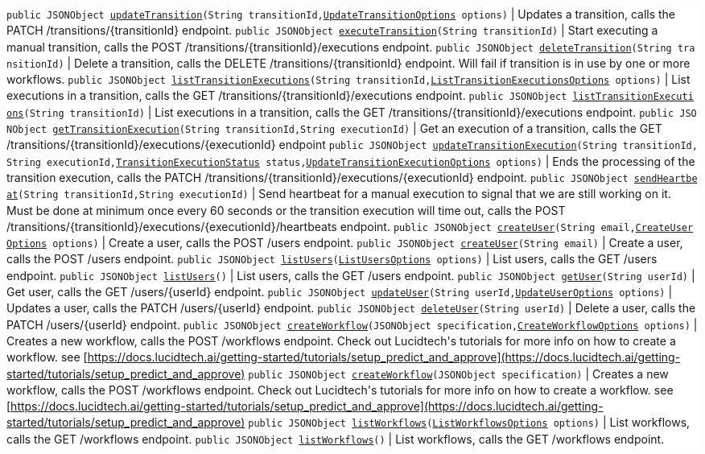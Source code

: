 `public JSONObject `[`updateTransition`](#classai_1_1lucidtech_1_1las_1_1sdk_1_1_client_1a43e8a50027043fdc06d9d98c07b8b1f9)`(String transitionId,`[`UpdateTransitionOptions`](#classai_1_1lucidtech_1_1las_1_1sdk_1_1_update_transition_options)` options)` | Updates a transition, calls the PATCH /transitions/{transitionId} endpoint.
`public JSONObject `[`executeTransition`](#classai_1_1lucidtech_1_1las_1_1sdk_1_1_client_1a8f452013fb07a4b0538d59ba002628e3)`(String transitionId)` | Start executing a manual transition, calls the POST /transitions/{transitionId}/executions endpoint.
`public JSONObject `[`deleteTransition`](#classai_1_1lucidtech_1_1las_1_1sdk_1_1_client_1a5539c47c22a7f32b40ca2676ce577d21)`(String transitionId)` | Delete a transition, calls the DELETE /transitions/{transitionId} endpoint. Will fail if transition is in use by one or more workflows.
`public JSONObject `[`listTransitionExecutions`](#classai_1_1lucidtech_1_1las_1_1sdk_1_1_client_1a519a6577079943d09ea7a5772065ee1b)`(String transitionId,`[`ListTransitionExecutionsOptions`](#classai_1_1lucidtech_1_1las_1_1sdk_1_1_list_transition_executions_options)` options)` | List executions in a transition, calls the GET /transitions/{transitionId}/executions endpoint.
`public JSONObject `[`listTransitionExecutions`](#classai_1_1lucidtech_1_1las_1_1sdk_1_1_client_1a45bce253c738098c695d45b22ee2efef)`(String transitionId)` | List executions in a transition, calls the GET /transitions/{transitionId}/executions endpoint.
`public JSONObject `[`getTransitionExecution`](#classai_1_1lucidtech_1_1las_1_1sdk_1_1_client_1ad875cb2e624bdc7b71655bad9bcacb10)`(String transitionId,String executionId)` | Get an execution of a transition, calls the GET /transitions/{transitionId}/executions/{executionId} endpoint
`public JSONObject `[`updateTransitionExecution`](#classai_1_1lucidtech_1_1las_1_1sdk_1_1_client_1a7ec104fc53e3b5a04192b3483c68212b)`(String transitionId,String executionId,`[`TransitionExecutionStatus`](#enumai_1_1lucidtech_1_1las_1_1sdk_1_1_transition_execution_status)` status,`[`UpdateTransitionExecutionOptions`](#classai_1_1lucidtech_1_1las_1_1sdk_1_1_update_transition_execution_options)` options)` | Ends the processing of the transition execution, calls the PATCH /transitions/{transitionId}/executions/{executionId} endpoint.
`public JSONObject `[`sendHeartbeat`](#classai_1_1lucidtech_1_1las_1_1sdk_1_1_client_1ae78d4889966bcacf3a8fc8c41d31de4d)`(String transitionId,String executionId)` | Send heartbeat for a manual execution to signal that we are still working on it. Must be done at minimum once every 60 seconds or the transition execution will time out, calls the POST /transitions/{transitionId}/executions/{executionId}/heartbeats endpoint.
`public JSONObject `[`createUser`](#classai_1_1lucidtech_1_1las_1_1sdk_1_1_client_1a56a28c70eab9e47a472bfc3d56e32903)`(String email,`[`CreateUserOptions`](#classai_1_1lucidtech_1_1las_1_1sdk_1_1_create_user_options)` options)` | Create a user, calls the POST /users endpoint.
`public JSONObject `[`createUser`](#classai_1_1lucidtech_1_1las_1_1sdk_1_1_client_1aaa2b082e4d1ee85ba6f33c84e3e08251)`(String email)` | Create a user, calls the POST /users endpoint.
`public JSONObject `[`listUsers`](#classai_1_1lucidtech_1_1las_1_1sdk_1_1_client_1ae9068989f2589270f09d40cf3db6efa8)`(`[`ListUsersOptions`](#classai_1_1lucidtech_1_1las_1_1sdk_1_1_list_users_options)` options)` | List users, calls the GET /users endpoint.
`public JSONObject `[`listUsers`](#classai_1_1lucidtech_1_1las_1_1sdk_1_1_client_1a3bb98bbab09c2a7cd472dafaa3f82f5b)`()` | List users, calls the GET /users endpoint.
`public JSONObject `[`getUser`](#classai_1_1lucidtech_1_1las_1_1sdk_1_1_client_1a20f91d81c208182343abb01a17ce166f)`(String userId)` | Get user, calls the GET /users/{userId} endpoint.
`public JSONObject `[`updateUser`](#classai_1_1lucidtech_1_1las_1_1sdk_1_1_client_1acdf606ec8f63f43b4ab97e3eaa3e0926)`(String userId,`[`UpdateUserOptions`](#classai_1_1lucidtech_1_1las_1_1sdk_1_1_update_user_options)` options)` | Updates a user, calls the PATCH /users/{userId} endpoint.
`public JSONObject `[`deleteUser`](#classai_1_1lucidtech_1_1las_1_1sdk_1_1_client_1a1c6b2dda4b6935f0118f5f38082e7931)`(String userId)` | Delete a user, calls the PATCH /users/{userId} endpoint.
`public JSONObject `[`createWorkflow`](#classai_1_1lucidtech_1_1las_1_1sdk_1_1_client_1a13d79b4da5daf9385fd83c2f0ed66074)`(JSONObject specification,`[`CreateWorkflowOptions`](#classai_1_1lucidtech_1_1las_1_1sdk_1_1_create_workflow_options)` options)` | Creates a new workflow, calls the POST /workflows endpoint. Check out Lucidtech's tutorials for more info on how to create a workflow. see [https://docs.lucidtech.ai/getting-started/tutorials/setup_predict_and_approve](https://docs.lucidtech.ai/getting-started/tutorials/setup_predict_and_approve)
`public JSONObject `[`createWorkflow`](#classai_1_1lucidtech_1_1las_1_1sdk_1_1_client_1af2b4a31a375c0f6df3b2ad0542a2f616)`(JSONObject specification)` | Creates a new workflow, calls the POST /workflows endpoint. Check out Lucidtech's tutorials for more info on how to create a workflow. see [https://docs.lucidtech.ai/getting-started/tutorials/setup_predict_and_approve](https://docs.lucidtech.ai/getting-started/tutorials/setup_predict_and_approve)
`public JSONObject `[`listWorkflows`](#classai_1_1lucidtech_1_1las_1_1sdk_1_1_client_1a46fa269fd3dcb067d858eba91fb05e75)`(`[`ListWorkflowsOptions`](#classai_1_1lucidtech_1_1las_1_1sdk_1_1_list_workflows_options)` options)` | List workflows, calls the GET /workflows endpoint.
`public JSONObject `[`listWorkflows`](#classai_1_1lucidtech_1_1las_1_1sdk_1_1_client_1a8c2d549f4205f9cd9a0e58564ed3390b)`()` | List workflows, calls the GET /workflows endpoint.